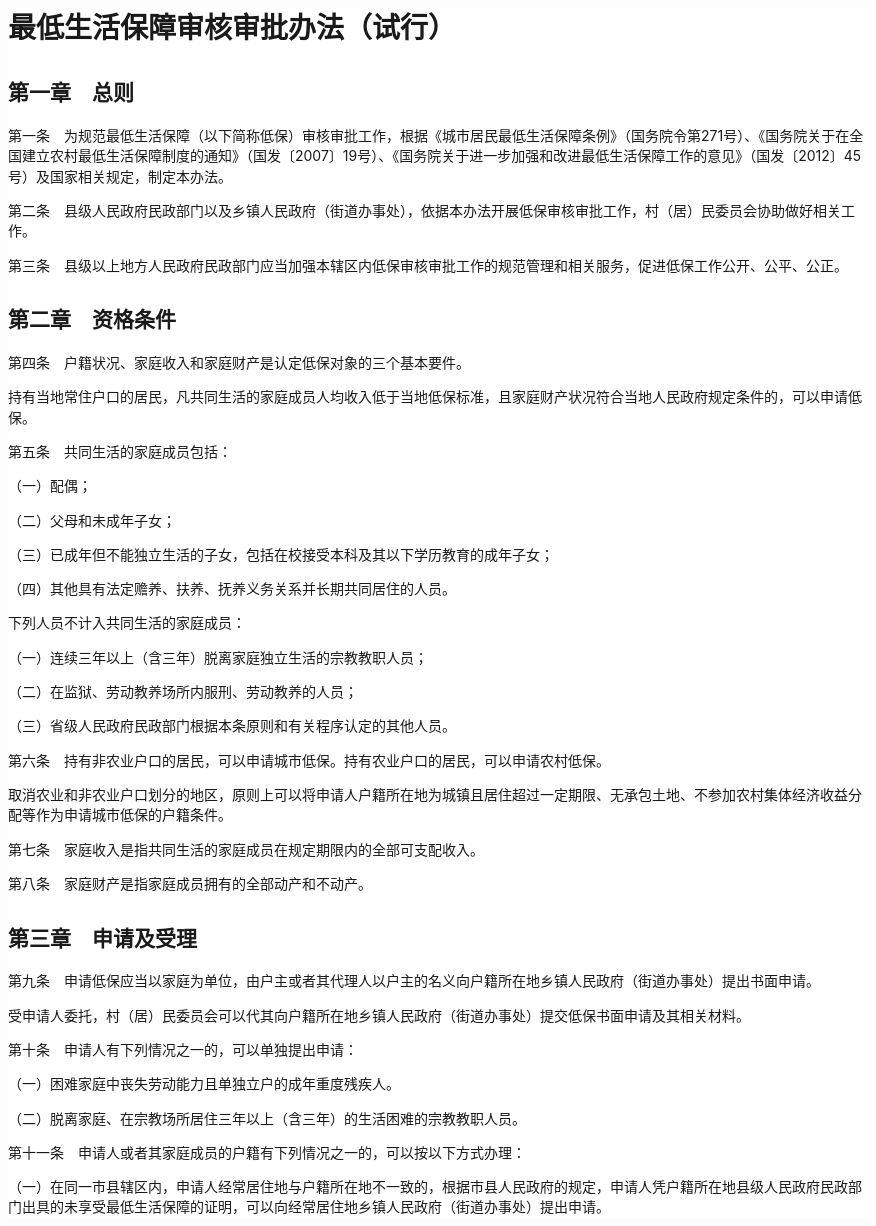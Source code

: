 # 最低生活保障审核审批办法（试行）

## 第一章  总则

第一条　为规范最低生活保障（以下简称低保）审核审批工作，根据《城市居民最低生活保障条例》（国务院令第271号）、《国务院关于在全国建立农村最低生活保障制度的通知》（国发〔2007〕19号）、《国务院关于进一步加强和改进最低生活保障工作的意见》（国发〔2012〕45号）及国家相关规定，制定本办法。

第二条　县级人民政府民政部门以及乡镇人民政府（街道办事处），依据本办法开展低保审核审批工作，村（居）民委员会协助做好相关工作。

第三条　县级以上地方人民政府民政部门应当加强本辖区内低保审核审批工作的规范管理和相关服务，促进低保工作公开、公平、公正。

## 第二章  资格条件

第四条　户籍状况、家庭收入和家庭财产是认定低保对象的三个基本要件。

持有当地常住户口的居民，凡共同生活的家庭成员人均收入低于当地低保标准，且家庭财产状况符合当地人民政府规定条件的，可以申请低保。

第五条　共同生活的家庭成员包括：

（一）配偶；

（二）父母和未成年子女；

（三）已成年但不能独立生活的子女，包括在校接受本科及其以下学历教育的成年子女；

（四）其他具有法定赡养、扶养、抚养义务关系并长期共同居住的人员。

下列人员不计入共同生活的家庭成员：

（一）连续三年以上（含三年）脱离家庭独立生活的宗教教职人员；

（二）在监狱、劳动教养场所内服刑、劳动教养的人员；

（三）省级人民政府民政部门根据本条原则和有关程序认定的其他人员。

第六条  持有非农业户口的居民，可以申请城市低保。持有农业户口的居民，可以申请农村低保。

取消农业和非农业户口划分的地区，原则上可以将申请人户籍所在地为城镇且居住超过一定期限、无承包土地、不参加农村集体经济收益分配等作为申请城市低保的户籍条件。

第七条　家庭收入是指共同生活的家庭成员在规定期限内的全部可支配收入。

第八条　家庭财产是指家庭成员拥有的全部动产和不动产。

## 第三章  申请及受理

第九条　申请低保应当以家庭为单位，由户主或者其代理人以户主的名义向户籍所在地乡镇人民政府（街道办事处）提出书面申请。

受申请人委托，村（居）民委员会可以代其向户籍所在地乡镇人民政府（街道办事处）提交低保书面申请及其相关材料。

第十条　申请人有下列情况之一的，可以单独提出申请：

（一）困难家庭中丧失劳动能力且单独立户的成年重度残疾人。

（二）脱离家庭、在宗教场所居住三年以上（含三年）的生活困难的宗教教职人员。

第十一条　申请人或者其家庭成员的户籍有下列情况之一的，可以按以下方式办理：

（一）在同一市县辖区内，申请人经常居住地与户籍所在地不一致的，根据市县人民政府的规定，申请人凭户籍所在地县级人民政府民政部门出具的未享受最低生活保障的证明，可以向经常居住地乡镇人民政府（街道办事处）提出申请。

